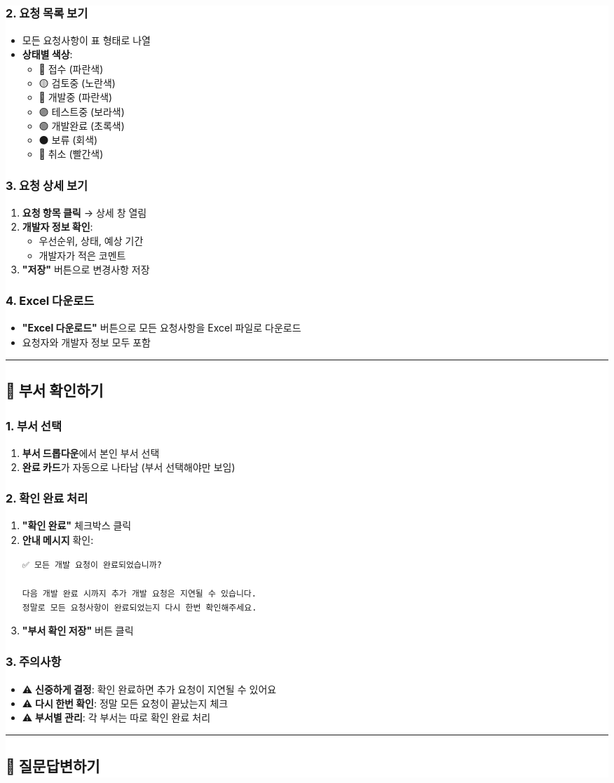 ### 2. 요청 목록 보기
- 모든 요청사항이 표 형태로 나열
- **상태별 색상**:
  - 🔵 접수 (파란색)
  - 🟡 검토중 (노란색)  
  - 🔵 개발중 (파란색)
  - 🟣 테스트중 (보라색)
  - 🟢 개발완료 (초록색)
  - ⚫ 보류 (회색)
  - 🔴 취소 (빨간색)

### 3. 요청 상세 보기
1. **요청 항목 클릭** → 상세 창 열림
2. **개발자 정보 확인**:
   - 우선순위, 상태, 예상 기간
   - 개발자가 적은 코멘트
3. **"저장"** 버튼으로 변경사항 저장

### 4. Excel 다운로드
- **"Excel 다운로드"** 버튼으로 모든 요청사항을 Excel 파일로 다운로드
- 요청자와 개발자 정보 모두 포함

---

## 🏢 부서 확인하기

### 1. 부서 선택
1. **부서 드롭다운**에서 본인 부서 선택
2. **완료 카드**가 자동으로 나타남 (부서 선택해야만 보임)

### 2. 확인 완료 처리
1. **"확인 완료"** 체크박스 클릭
2. **안내 메시지** 확인:
   ```
   ✅ 모든 개발 요청이 완료되었습니까?
   
   다음 개발 완료 시까지 추가 개발 요청은 지연될 수 있습니다.
   정말로 모든 요청사항이 완료되었는지 다시 한번 확인해주세요.
   ```
3. **"부서 확인 저장"** 버튼 클릭

### 3. 주의사항
- ⚠️ **신중하게 결정**: 확인 완료하면 추가 요청이 지연될 수 있어요
- ⚠️ **다시 한번 확인**: 정말 모든 요청이 끝났는지 체크
- ⚠️ **부서별 관리**: 각 부서는 따로 확인 완료 처리

---

## 💬 질문답변하기
